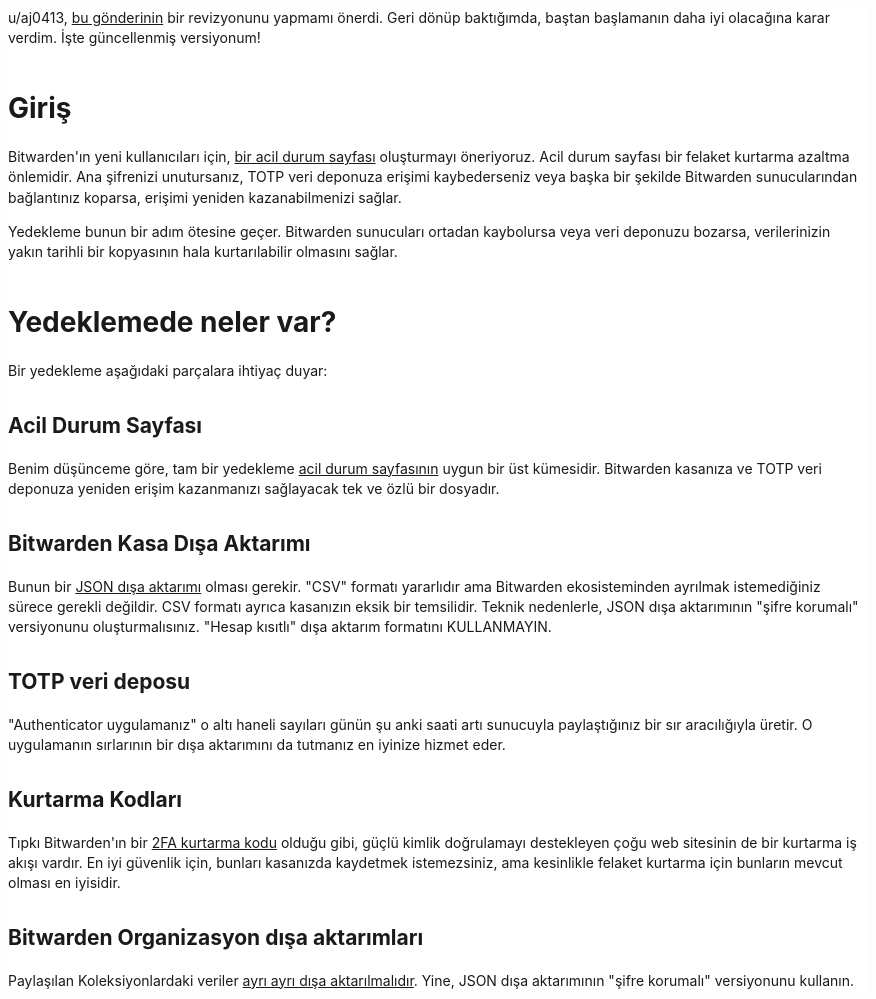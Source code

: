 u/aj0413, [bu gönderinin](https://www.reddit.com/r/Bitwarden/comments/y6d588/making_bitwarden_backups_one_approach) bir revizyonunu yapmamı önerdi. Geri dönüp baktığımda, baştan başlamanın daha iyi olacağına karar verdim. İşte güncellenmiş versiyonum!

# Giriş

Bitwarden'ın yeni kullanıcıları için, 
[bir acil durum sayfası](https://github.com/djasonpenney/bitwarden_reddit/blob/main/emergency_kit.md) oluşturmayı öneriyoruz. Acil durum sayfası bir felaket kurtarma azaltma önlemidir. Ana şifrenizi unutursanız, TOTP veri deponuza erişimi kaybederseniz veya başka bir şekilde Bitwarden sunucularından bağlantınız koparsa, erişimi yeniden kazanabilmenizi sağlar.

Yedekleme bunun bir adım ötesine geçer. Bitwarden sunucuları ortadan kaybolursa veya veri deponuzu bozarsa, verilerinizin yakın tarihli bir kopyasının hala kurtarılabilir olmasını sağlar.

# Yedeklemede neler var?

Bir yedekleme aşağıdaki parçalara ihtiyaç duyar:

## Acil Durum Sayfası
Benim düşünceme göre, tam bir yedekleme [acil durum sayfasının](https://github.com/djasonpenney/bitwarden_reddit/blob/main/emergency_kit.md) uygun bir üst kümesidir. Bitwarden kasanıza ve TOTP veri deponuza yeniden erişim kazanmanızı sağlayacak tek ve özlü bir dosyadır.

## Bitwarden Kasa Dışa Aktarımı

Bunun bir [JSON dışa aktarımı](https://bitwarden.com/help/export-your-data/) olması gerekir. "CSV" formatı yararlıdır ama Bitwarden ekosisteminden ayrılmak istemediğiniz sürece gerekli değildir. CSV formatı ayrıca kasanızın eksik bir temsilidir. Teknik nedenlerle, JSON dışa aktarımının "şifre korumalı" versiyonunu oluşturmalısınız. "Hesap kısıtlı" dışa aktarım formatını KULLANMAYIN.

## TOTP veri deposu

"Authenticator uygulamanız" o altı haneli sayıları günün şu anki saati artı sunucuyla paylaştığınız bir sır aracılığıyla üretir. O uygulamanın sırlarının bir dışa aktarımını da tutmanız en iyinize hizmet eder.

## Kurtarma Kodları
Tıpkı Bitwarden'ın bir [2FA kurtarma kodu](https://bitwarden.com/help/two-step-recovery-code/) olduğu gibi, güçlü kimlik doğrulamayı destekleyen çoğu web sitesinin de bir kurtarma iş akışı vardır. En iyi güvenlik için, bunları kasanızda kaydetmek istemezsiniz, ama kesinlikle felaket kurtarma için bunların mevcut olması en iyisidir.

## Bitwarden Organizasyon dışa aktarımları
Paylaşılan Koleksiyonlardaki veriler [ayrı ayrı dışa aktarılmalıdır](https://bitwarden.com/help/export-your-data/#export-an-organization-vault). Yine, JSON dışa aktarımının "şifre korumalı" versiyonunu kullanın.
